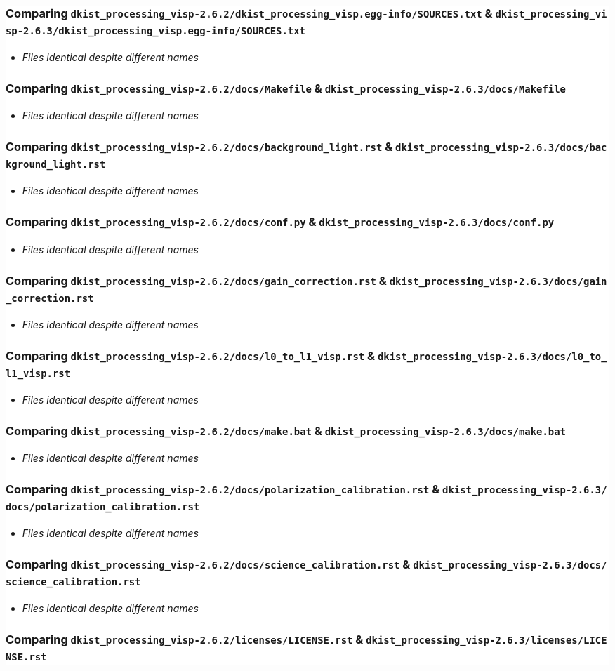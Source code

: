 ### Comparing `dkist_processing_visp-2.6.2/dkist_processing_visp.egg-info/SOURCES.txt` & `dkist_processing_visp-2.6.3/dkist_processing_visp.egg-info/SOURCES.txt`

 * *Files identical despite different names*

### Comparing `dkist_processing_visp-2.6.2/docs/Makefile` & `dkist_processing_visp-2.6.3/docs/Makefile`

 * *Files identical despite different names*

### Comparing `dkist_processing_visp-2.6.2/docs/background_light.rst` & `dkist_processing_visp-2.6.3/docs/background_light.rst`

 * *Files identical despite different names*

### Comparing `dkist_processing_visp-2.6.2/docs/conf.py` & `dkist_processing_visp-2.6.3/docs/conf.py`

 * *Files identical despite different names*

### Comparing `dkist_processing_visp-2.6.2/docs/gain_correction.rst` & `dkist_processing_visp-2.6.3/docs/gain_correction.rst`

 * *Files identical despite different names*

### Comparing `dkist_processing_visp-2.6.2/docs/l0_to_l1_visp.rst` & `dkist_processing_visp-2.6.3/docs/l0_to_l1_visp.rst`

 * *Files identical despite different names*

### Comparing `dkist_processing_visp-2.6.2/docs/make.bat` & `dkist_processing_visp-2.6.3/docs/make.bat`

 * *Files identical despite different names*

### Comparing `dkist_processing_visp-2.6.2/docs/polarization_calibration.rst` & `dkist_processing_visp-2.6.3/docs/polarization_calibration.rst`

 * *Files identical despite different names*

### Comparing `dkist_processing_visp-2.6.2/docs/science_calibration.rst` & `dkist_processing_visp-2.6.3/docs/science_calibration.rst`

 * *Files identical despite different names*

### Comparing `dkist_processing_visp-2.6.2/licenses/LICENSE.rst` & `dkist_processing_visp-2.6.3/licenses/LICENSE.rst`
